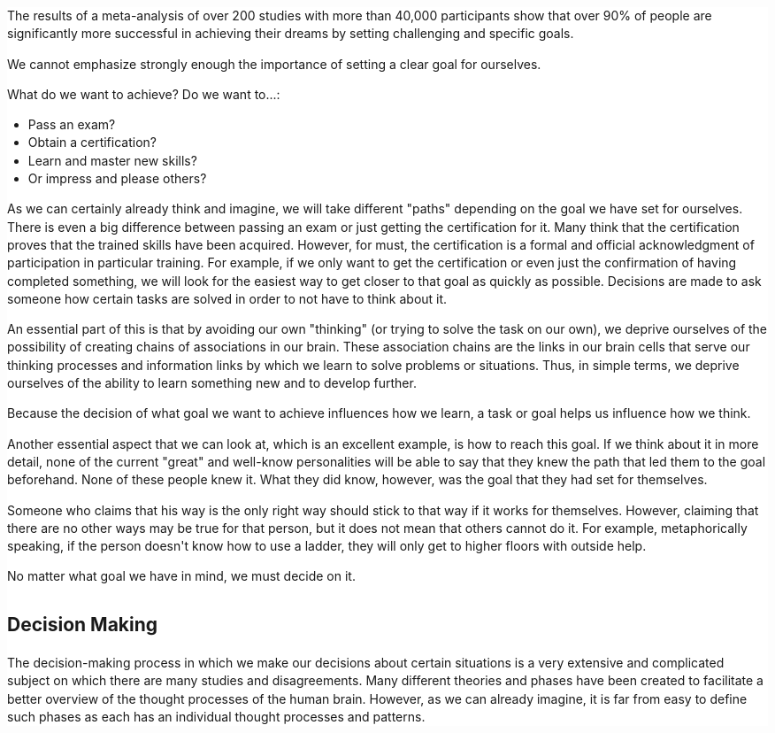 The results of a meta-analysis of over 200 studies with more than 40,000
participants show that over 90% of people are significantly more successful in
achieving their dreams by setting challenging and specific goals.

We cannot emphasize strongly enough the importance of setting a clear goal for
ourselves. 

What do we want to achieve? Do we want to...:

- Pass an exam?
- Obtain a certification?
- Learn and master new skills?
- Or impress and please others?

As we can certainly already think and imagine, we will take different "paths"
depending on the goal we have set for ourselves. There is even a big difference
between passing an exam or just getting the certification for it. Many think
that the certification proves that the trained skills have been acquired.
However, for must, the certification is a formal and official acknowledgment of
participation in particular training. For example, if we only want to get the
certification or even just the confirmation of having completed something, we
will look for the easiest way to get closer to that goal as quickly as possible. 
Decisions are made to ask someone how certain tasks are solved in order to not
have to think about it. 

An essential part of this is that by avoiding our own "thinking" (or trying to
solve the task on our own), we deprive ourselves of the possibility of creating
chains of associations in our brain. These association chains are the links in
our brain cells that serve our thinking processes and information links by which
we learn to solve problems or situations. Thus, in simple terms, we deprive
ourselves of the ability to learn something new and to develop further. 

Because the decision of what goal we want to achieve influences how we learn, a
task or goal helps us influence how we think. 

Another essential aspect that we can look at, which is an excellent example, is
how to reach this goal. If we think about it in more detail, none of the current
"great" and well-know personalities will be able to say that they knew the path
that led them to the goal beforehand. None of these people knew it. What they
did know, however, was the goal that they had set for themselves. 

Someone who claims that his way is the only right way should stick to that way
if it works for themselves. However, claiming that there are no other ways may
be true for that person, but it does not mean that others cannot do it. For
example, metaphorically speaking, if the person doesn't know how to use a
ladder, they will only get to higher floors with outside help. 

No matter what goal we have in mind, we must decide on it. 


## Decision Making

The decision-making process in which we make our decisions about certain
situations is a very extensive and complicated subject on which there are many
studies and disagreements. Many different theories and phases have been created
to facilitate a better overview of the thought processes of the human brain.
However, as we can already imagine, it is far from easy to define such phases as
each has an individual thought processes and patterns. 
